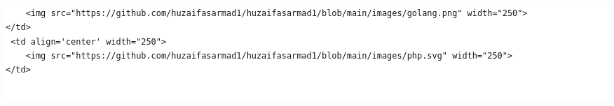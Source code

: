         <img src="https://github.com/huzaifasarmad1/huzaifasarmad1/blob/main/images/golang.png" width="250">
    </td>
     <td align='center' width="250">
        <img src="https://github.com/huzaifasarmad1/huzaifasarmad1/blob/main/images/php.svg" width="250">
    </td>
</tr>
</table>
</br>
